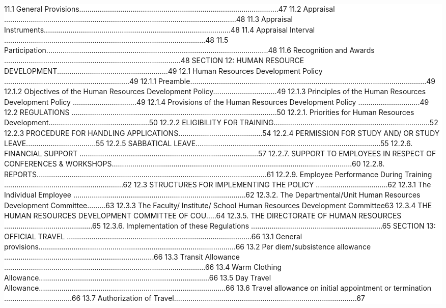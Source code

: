 11.1 General Provisions.................................................................................................47
11.2 Appraisal .................................................................................................................48
11.3 Appraisal Instruments...........................................................................................48
11.4 Appraisal Interval ..................................................................................................48
11.5 Participation............................................................................................................48
11.6 Recognition and Awards ......................................................................................48
SECTION 12: HUMAN RESOURCE DEVELOPMENT......................................................49
12.1 Human Resources Development Policy .............................................................49
12.1.1 Preamble...................................................................................................................49
12.1.2 Objectives of the Human Resources Development Policy...............................49
12.1.3 Principles of the Human Resources Development Policy ...............................49
12.1.4 Provisions of the Human Resources Development Policy ..............................49
12.2 REGULATIONS ....................................................................................................50
12.2.1. Priorities for Human Resources Development.................................................50
12.2.2 ELIGIBILITY FOR TRAINING............................................................................52
12.2.3 PROCEDURE FOR HANDLING APPLICATIONS.........................................54
12.2.4 PERMISSION FOR STUDY AND/ OR STUDY LEAVE..................................55
12.2.5 SABBATICAL LEAVE..........................................................................................55
12.2.6. FINANCIAL SUPPORT .......................................................................................57
12.2.7. SUPPORT TO EMPLOYEES IN RESPECT OF CONFERENCES &
WORKSHOPS.....................................................................................................................60
12.2.8. REPORTS................................................................................................................61
12.2.9. Employee Performance During Training ..........................................................62
12.3 STRUCTURES FOR IMPLEMENTING THE POLICY ...................................62
12.3.1 The Individual Employee ....................................................................................62
12.3.2. The Departmental/Unit Human Resources Development Committee.........63
12.3.3 The Faculty/ Institute/ School Human Resources Development Committee63
12.3.4 THE HUMAN RESOURCES DEVELOPMENT COMMITTEE OF COU.....64
12.3.5. THE DIRECTORATE OF HUMAN RESOURCES ...........................................65
12.3.6. Implementation of these Regulations ................................................................65
SECTION 13: OFFICIAL TRAVEL ..........................................................................................66
13.1 General provisions................................................................................................66
13.2 Per diem/subsistence allowance .........................................................................66
13.3 Transit Allowance ..................................................................................................66
13.4 Warm Clothing Allowance...................................................................................66
13.5 Day Travel Allowance...........................................................................................66
13.6 Travel allowance on initial appointment or termination .................................66
13.7 Authorization of Travel.........................................................................................67